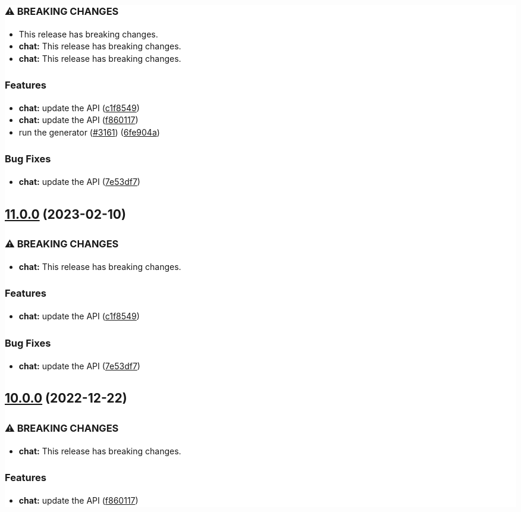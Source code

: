 
### ⚠ BREAKING CHANGES

* This release has breaking changes.
* **chat:** This release has breaking changes.
* **chat:** This release has breaking changes.

### Features

* **chat:** update the API ([c1f8549](https://github.com/googleapis/google-api-nodejs-client/commit/c1f8549520e98e947d09270ce7b2ef298e21aeda))
* **chat:** update the API ([f860117](https://github.com/googleapis/google-api-nodejs-client/commit/f860117ff2799a11941025407fa2becdc0b4b748))
* run the generator ([#3161](https://github.com/googleapis/google-api-nodejs-client/issues/3161)) ([6fe904a](https://github.com/googleapis/google-api-nodejs-client/commit/6fe904a5f056b3e3789b80111b9b3eecba2dc9e7))


### Bug Fixes

* **chat:** update the API ([7e53df7](https://github.com/googleapis/google-api-nodejs-client/commit/7e53df78fd2839237dfa28ffbc1a7e0326efb293))

## [11.0.0](https://github.com/googleapis/google-api-nodejs-client/compare/chat-v10.0.0...chat-v11.0.0) (2023-02-10)


### ⚠ BREAKING CHANGES

* **chat:** This release has breaking changes.

### Features

* **chat:** update the API ([c1f8549](https://github.com/googleapis/google-api-nodejs-client/commit/c1f8549520e98e947d09270ce7b2ef298e21aeda))


### Bug Fixes

* **chat:** update the API ([7e53df7](https://github.com/googleapis/google-api-nodejs-client/commit/7e53df78fd2839237dfa28ffbc1a7e0326efb293))

## [10.0.0](https://github.com/googleapis/google-api-nodejs-client/compare/chat-v9.0.0...chat-v10.0.0) (2022-12-22)


### ⚠ BREAKING CHANGES

* **chat:** This release has breaking changes.

### Features

* **chat:** update the API ([f860117](https://github.com/googleapis/google-api-nodejs-client/commit/f860117ff2799a11941025407fa2becdc0b4b748))
